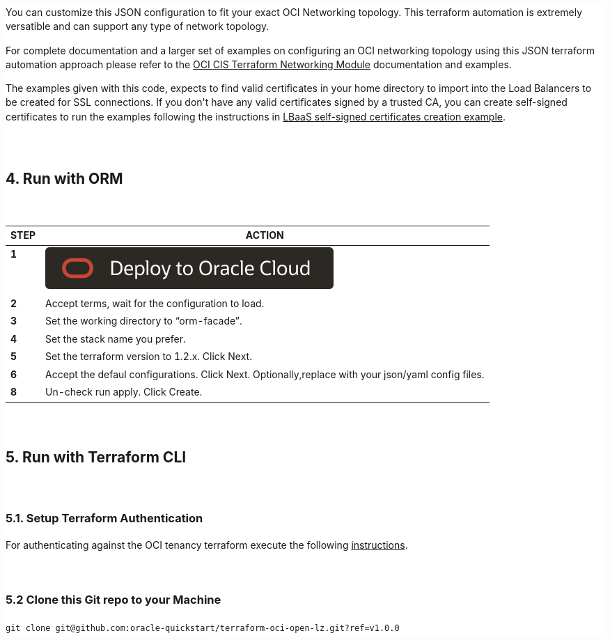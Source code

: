 
You can customize this JSON configuration to fit your exact OCI Networking topology. This terraform automation is extremely versatible and can support any type of network topology. 

For complete documentation and a larger set of examples on configuring an OCI networking topology using this JSON terraform automation approach please refer to the [OCI CIS Terraform Networking Module](https://github.com/oracle-quickstart/terraform-oci-cis-landing-zone-networking) documentation and examples.

The examples given with this code, expects to find valid certificates in your home directory to import into the Load Balancers to be created for SSL connections. If you don't have any valid certificates signed by a trusted CA, you can create self-signed certificates to run the examples following the instructions in [LBaaS self-signed certificates creation example](../../common_lbaas_self-signed_certificates_howto.md).

&nbsp; 

## **4. Run with ORM**
&nbsp; 

| STEP |  ACTION |
|---|---| 
| **1** |  [![Deploy_To_OCI](../../../../images/DeployToOCI.svg)](https://cloud.oracle.com/resourcemanager/stacks/create?zipUrl=https://github.com/oracle-quickstart/terraform-oci-open-lz/archive/refs/heads/master.zip&zipUrlVariables={"input_config_files_urls":"https://raw.githubusercontent.com/oracle-quickstart/terraform-oci-open-lz/master/examples/oci-open-lz/op02_manage_oes/oe01/open_lz_oe_01_identity.auto.tfvars.json,https://raw.githubusercontent.com/oracle-quickstart/terraform-oci-open-lz/master/examples/oci-open-lz/op02_manage_oes/oe01/open_lz_oe_01_network.auto.tfvars.json"})  |
| **2** | Accept terms,  wait for the configuration to load. |
| **3** | Set the working directory to “orm-facade”. | 
| **4** | Set the stack name you prefer. | 
| **5** |  Set the terraform version to 1.2.x. Click Next. | 
| **6** | Accept the defaul configurations. Click Next. Optionally,replace with your json/yaml config files. |
| **8** | Un-check run apply. Click Create. |

&nbsp; 

## **5. Run with Terraform CLI**
&nbsp; 

### **5.1. Setup Terraform Authentication**

For authenticating against the OCI tenancy terraform execute the following [instructions](/examples/oci-open-lz/common_terraform_authentication.md).

&nbsp; 

### **5.2 Clone this Git repo to your Machine**

```
git clone git@github.com:oracle-quickstart/terraform-oci-open-lz.git?ref=v1.0.0
```
